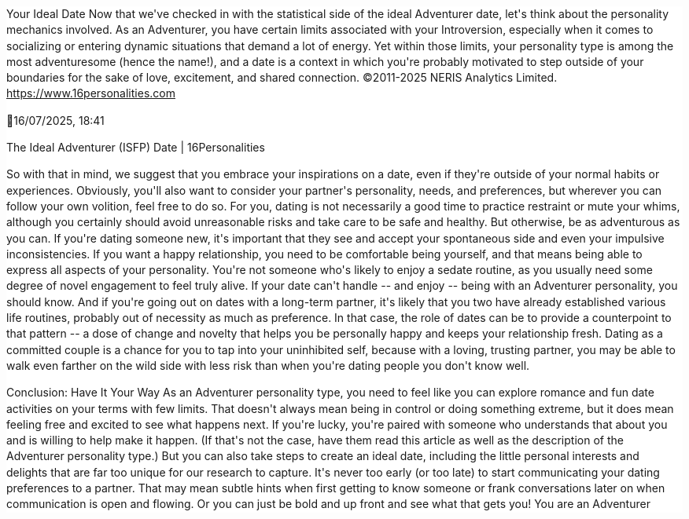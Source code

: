 Your Ideal Date Now that we've checked in with the statistical side of
the ideal Adventurer date, let's think about the personality mechanics
involved. As an Adventurer, you have certain limits associated with your
Introversion, especially when it comes to socializing or entering
dynamic situations that demand a lot of energy. Yet within those limits,
your personality type is among the most adventuresome (hence the name!),
and a date is a context in which you're probably motivated to step
outside of your boundaries for the sake of love, excitement, and shared
connection. ©2011-2025 NERIS Analytics Limited.
https://www.16personalities.com

16/07/2025, 18:41

The Ideal Adventurer (ISFP) Date \| 16Personalities

So with that in mind, we suggest that you embrace your inspirations on a
date, even if they're outside of your normal habits or experiences.
Obviously, you'll also want to consider your partner's personality,
needs, and preferences, but wherever you can follow your own volition,
feel free to do so. For you, dating is not necessarily a good time to
practice restraint or mute your whims, although you certainly should
avoid unreasonable risks and take care to be safe and healthy. But
otherwise, be as adventurous as you can. If you're dating someone new,
it's important that they see and accept your spontaneous side and even
your impulsive inconsistencies. If you want a happy relationship, you
need to be comfortable being yourself, and that means being able to
express all aspects of your personality. You're not someone who's likely
to enjoy a sedate routine, as you usually need some degree of novel
engagement to feel truly alive. If your date can't handle -- and enjoy
-- being with an Adventurer personality, you should know. And if you're
going out on dates with a long-term partner, it's likely that you two
have already established various life routines, probably out of
necessity as much as preference. In that case, the role of dates can be
to provide a counterpoint to that pattern -- a dose of change and
novelty that helps you be personally happy and keeps your relationship
fresh. Dating as a committed couple is a chance for you to tap into your
uninhibited self, because with a loving, trusting partner, you may be
able to walk even farther on the wild side with less risk than when
you're dating people you don't know well.

Conclusion: Have It Your Way As an Adventurer personality type, you need
to feel like you can explore romance and fun date activities on your
terms with few limits. That doesn't always mean being in control or
doing something extreme, but it does mean feeling free and excited to
see what happens next. If you're lucky, you're paired with someone who
understands that about you and is willing to help make it happen. (If
that's not the case, have them read this article as well as the
description of the Adventurer personality type.) But you can also take
steps to create an ideal date, including the little personal interests
and delights that are far too unique for our research to capture. It's
never too early (or too late) to start communicating your dating
preferences to a partner. That may mean subtle hints when first getting
to know someone or frank conversations later on when communication is
open and flowing. Or you can just be bold and up front and see what that
gets you! You are an Adventurer
